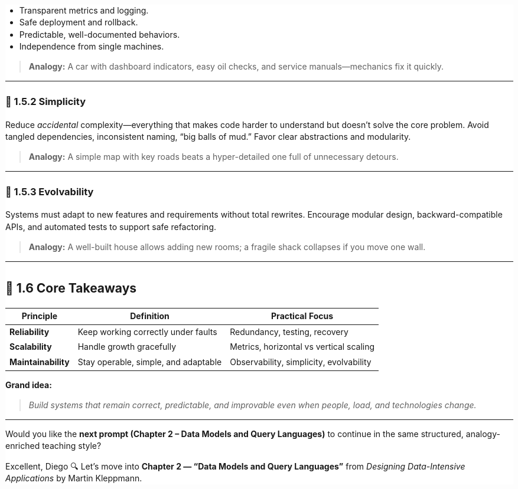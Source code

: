 - Transparent metrics and logging.
- Safe deployment and rollback.
- Predictable, well-documented behaviors.
- Independence from single machines.

> **Analogy:** A car with dashboard indicators, easy oil checks, and service manuals—mechanics fix it quickly.

---

### 🧩 1.5.2 Simplicity

Reduce _accidental_ complexity—everything that makes code harder to understand but doesn’t solve the core problem.
Avoid tangled dependencies, inconsistent naming, “big balls of mud.”
Favor clear abstractions and modularity.

> **Analogy:** A simple map with key roads beats a hyper-detailed one full of unnecessary detours.

---

### 🧬 1.5.3 Evolvability

Systems must adapt to new features and requirements without total rewrites.
Encourage modular design, backward-compatible APIs, and automated tests to support safe refactoring.

> **Analogy:** A well-built house allows adding new rooms; a fragile shack collapses if you move one wall.

---

## 🧠 1.6 Core Takeaways

| Principle           | Definition                           | Practical Focus                         |
| ------------------- | ------------------------------------ | --------------------------------------- |
| **Reliability**     | Keep working correctly under faults  | Redundancy, testing, recovery           |
| **Scalability**     | Handle growth gracefully             | Metrics, horizontal vs vertical scaling |
| **Maintainability** | Stay operable, simple, and adaptable | Observability, simplicity, evolvability |

**Grand idea:**

> _Build systems that remain correct, predictable, and improvable even when people, load, and technologies change._

---

Would you like the **next prompt (Chapter 2 – Data Models and Query Languages)** to continue in the same structured, analogy-enriched teaching style?

Excellent, Diego 🔍
Let’s move into **Chapter 2 — “Data Models and Query Languages”** from _Designing Data-Intensive Applications_ by Martin Kleppmann.
